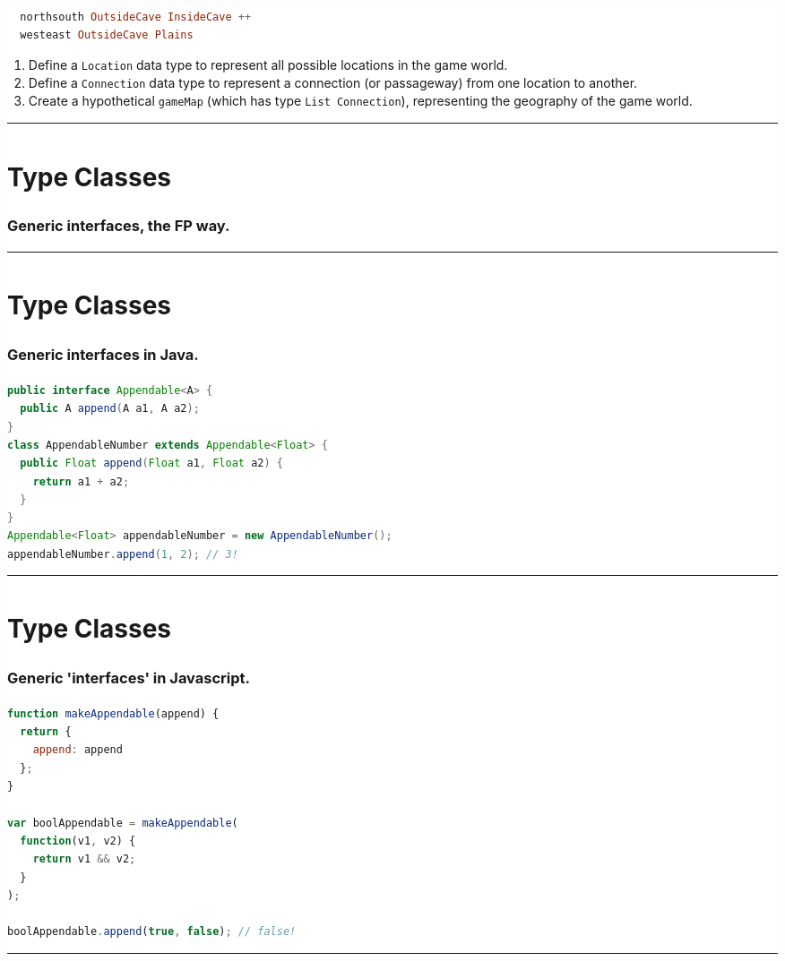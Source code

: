 ```haskell
  northsouth OutsideCave InsideCave ++
  westeast OutsideCave Plains
```

1. Define a `Location` data type to represent all possible locations in the game world.
2. Define a `Connection` data type to represent a connection (or passageway) from one location to another.
3. Create a hypothetical `gameMap` (which has type `List Connection`), representing the geography of the game world.

---

# Type Classes
### Generic interfaces, the FP way.

---

# Type Classes
### Generic interfaces in Java.

```java
public interface Appendable<A> {
  public A append(A a1, A a2);
}
class AppendableNumber extends Appendable<Float> {
  public Float append(Float a1, Float a2) {
    return a1 + a2;
  }
}
Appendable<Float> appendableNumber = new AppendableNumber();
appendableNumber.append(1, 2); // 3!
```

---

# Type Classes
### Generic 'interfaces' in Javascript.

```javascript
function makeAppendable(append) {
  return {
    append: append
  };
}

var boolAppendable = makeAppendable(
  function(v1, v2) {
    return v1 && v2;
  }
);

boolAppendable.append(true, false); // false!
```

---